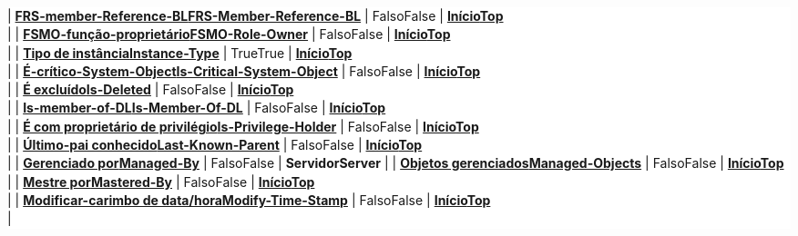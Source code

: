 | [<span data-ttu-id="f2e13-221">**FRS-member-Reference-BL**</span><span class="sxs-lookup"><span data-stu-id="f2e13-221">**FRS-Member-Reference-BL**</span></span>](a-frsmemberreferencebl.md)                 | <span data-ttu-id="f2e13-222">Falso</span><span class="sxs-lookup"><span data-stu-id="f2e13-222">False</span></span>     | [<span data-ttu-id="f2e13-223">**Início**</span><span class="sxs-lookup"><span data-stu-id="f2e13-223">**Top**</span></span>](c-top.md)<br/> |
| [<span data-ttu-id="f2e13-224">**FSMO-função-proprietário**</span><span class="sxs-lookup"><span data-stu-id="f2e13-224">**FSMO-Role-Owner**</span></span>](a-fsmoroleowner.md)                                | <span data-ttu-id="f2e13-225">Falso</span><span class="sxs-lookup"><span data-stu-id="f2e13-225">False</span></span>     | [<span data-ttu-id="f2e13-226">**Início**</span><span class="sxs-lookup"><span data-stu-id="f2e13-226">**Top**</span></span>](c-top.md)<br/> |
| [<span data-ttu-id="f2e13-227">**Tipo de instância**</span><span class="sxs-lookup"><span data-stu-id="f2e13-227">**Instance-Type**</span></span>](a-instancetype.md)                                   | <span data-ttu-id="f2e13-228">True</span><span class="sxs-lookup"><span data-stu-id="f2e13-228">True</span></span>      | [<span data-ttu-id="f2e13-229">**Início**</span><span class="sxs-lookup"><span data-stu-id="f2e13-229">**Top**</span></span>](c-top.md)<br/> |
| [<span data-ttu-id="f2e13-230">**É-crítico-System-Object**</span><span class="sxs-lookup"><span data-stu-id="f2e13-230">**Is-Critical-System-Object**</span></span>](a-iscriticalsystemobject.md)             | <span data-ttu-id="f2e13-231">Falso</span><span class="sxs-lookup"><span data-stu-id="f2e13-231">False</span></span>     | [<span data-ttu-id="f2e13-232">**Início**</span><span class="sxs-lookup"><span data-stu-id="f2e13-232">**Top**</span></span>](c-top.md)<br/> |
| [<span data-ttu-id="f2e13-233">**É excluído**</span><span class="sxs-lookup"><span data-stu-id="f2e13-233">**Is-Deleted**</span></span>](a-isdeleted.md)                                         | <span data-ttu-id="f2e13-234">Falso</span><span class="sxs-lookup"><span data-stu-id="f2e13-234">False</span></span>     | [<span data-ttu-id="f2e13-235">**Início**</span><span class="sxs-lookup"><span data-stu-id="f2e13-235">**Top**</span></span>](c-top.md)<br/> |
| [<span data-ttu-id="f2e13-236">**Is-member-of-DL**</span><span class="sxs-lookup"><span data-stu-id="f2e13-236">**Is-Member-Of-DL**</span></span>](a-memberof.md)                                     | <span data-ttu-id="f2e13-237">Falso</span><span class="sxs-lookup"><span data-stu-id="f2e13-237">False</span></span>     | [<span data-ttu-id="f2e13-238">**Início**</span><span class="sxs-lookup"><span data-stu-id="f2e13-238">**Top**</span></span>](c-top.md)<br/> |
| [<span data-ttu-id="f2e13-239">**É com proprietário de privilégio**</span><span class="sxs-lookup"><span data-stu-id="f2e13-239">**Is-Privilege-Holder**</span></span>](a-isprivilegeholder.md)                        | <span data-ttu-id="f2e13-240">Falso</span><span class="sxs-lookup"><span data-stu-id="f2e13-240">False</span></span>     | [<span data-ttu-id="f2e13-241">**Início**</span><span class="sxs-lookup"><span data-stu-id="f2e13-241">**Top**</span></span>](c-top.md)<br/> |
| [<span data-ttu-id="f2e13-242">**Último-pai conhecido**</span><span class="sxs-lookup"><span data-stu-id="f2e13-242">**Last-Known-Parent**</span></span>](a-lastknownparent.md)                            | <span data-ttu-id="f2e13-243">Falso</span><span class="sxs-lookup"><span data-stu-id="f2e13-243">False</span></span>     | [<span data-ttu-id="f2e13-244">**Início**</span><span class="sxs-lookup"><span data-stu-id="f2e13-244">**Top**</span></span>](c-top.md)<br/> |
| [<span data-ttu-id="f2e13-245">**Gerenciado por**</span><span class="sxs-lookup"><span data-stu-id="f2e13-245">**Managed-By**</span></span>](a-managedby.md)                                         | <span data-ttu-id="f2e13-246">Falso</span><span class="sxs-lookup"><span data-stu-id="f2e13-246">False</span></span>     | <span data-ttu-id="f2e13-247">**Servidor**</span><span class="sxs-lookup"><span data-stu-id="f2e13-247">**Server**</span></span>                      |
| [<span data-ttu-id="f2e13-248">**Objetos gerenciados**</span><span class="sxs-lookup"><span data-stu-id="f2e13-248">**Managed-Objects**</span></span>](a-managedobjects.md)                               | <span data-ttu-id="f2e13-249">Falso</span><span class="sxs-lookup"><span data-stu-id="f2e13-249">False</span></span>     | [<span data-ttu-id="f2e13-250">**Início**</span><span class="sxs-lookup"><span data-stu-id="f2e13-250">**Top**</span></span>](c-top.md)<br/> |
| [<span data-ttu-id="f2e13-251">**Mestre por**</span><span class="sxs-lookup"><span data-stu-id="f2e13-251">**Mastered-By**</span></span>](a-masteredby.md)                                       | <span data-ttu-id="f2e13-252">Falso</span><span class="sxs-lookup"><span data-stu-id="f2e13-252">False</span></span>     | [<span data-ttu-id="f2e13-253">**Início**</span><span class="sxs-lookup"><span data-stu-id="f2e13-253">**Top**</span></span>](c-top.md)<br/> |
| [<span data-ttu-id="f2e13-254">**Modificar-carimbo de data/hora**</span><span class="sxs-lookup"><span data-stu-id="f2e13-254">**Modify-Time-Stamp**</span></span>](a-modifytimestamp.md)                            | <span data-ttu-id="f2e13-255">Falso</span><span class="sxs-lookup"><span data-stu-id="f2e13-255">False</span></span>     | [<span data-ttu-id="f2e13-256">**Início**</span><span class="sxs-lookup"><span data-stu-id="f2e13-256">**Top**</span></span>](c-top.md)<br/> |